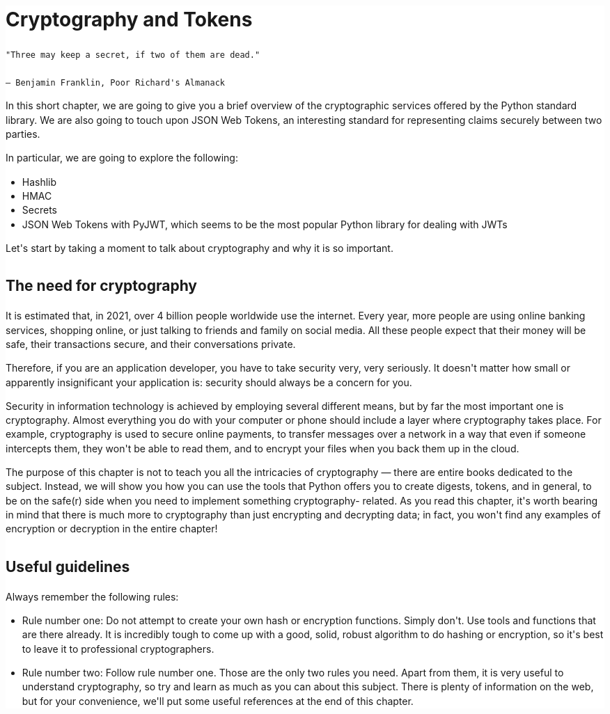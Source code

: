 # Cryptography and Tokens

    "Three may keep a secret, if two of them are dead."

    – Benjamin Franklin, Poor Richard's Almanack

In this short chapter, we are going to give you a brief overview of the cryptographic services offered by the Python standard library. We are also going to touch upon JSON Web Tokens, an interesting standard for representing claims securely between two parties.

In particular, we are going to explore the following:

- Hashlib
- HMAC
- Secrets
- JSON Web Tokens with PyJWT, which seems to be the most popular Python 
library for dealing with JWTs

Let's start by taking a moment to talk about cryptography and why it is so important.

## The need for cryptography

It is estimated that, in 2021, over 4 billion people worldwide use the internet. Every year, more people are using online banking services, shopping online, or just talking to friends and family on social media. All these people expect that their money will be safe, their transactions secure, and their conversations private. 

Therefore, if you are an application developer, you have to take security very, very seriously. It doesn't matter how small or apparently insignificant your application is: security should always be a concern for you.

Security in information technology is achieved by employing several different means, but by far the most important one is cryptography. Almost everything you do with your computer or phone should include a layer where cryptography takes place. For example, cryptography is used to secure online payments, to transfer messages over a network in a way that even if someone intercepts them, they won't be able to read them, and to encrypt your files when you back them up in the cloud.

The purpose of this chapter is not to teach you all the intricacies of cryptography — there are entire books dedicated to the subject. Instead, we will show you how you can use the tools that Python offers you to create digests, tokens, and in general, to be on the safe(r) side when you need to implement something cryptography- related. As you read this chapter, it's worth bearing in mind that there is much more to cryptography than just encrypting and decrypting data; in fact, you won't find any examples of encryption or decryption in the entire chapter!

## Useful guidelines

Always remember the following rules:

- Rule number one: Do not attempt to create your own hash or encryption functions. Simply don't. Use tools and functions that are there already. It is incredibly tough to come up with a good, solid, robust algorithm to do hashing or encryption, so it's best to leave it to professional cryptographers.

- Rule number two: Follow rule number one. Those are the only two rules you need. Apart from them, it is very useful to understand cryptography, so try and learn as much as you can about this subject. There is plenty of information on the web, but for your convenience, we'll put some useful references at the end of this chapter.
